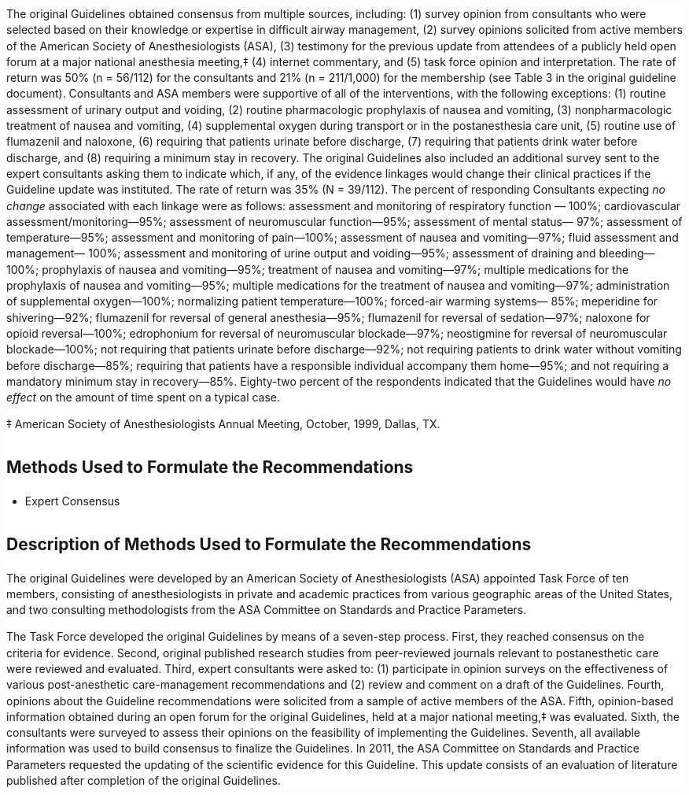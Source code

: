 The original Guidelines obtained consensus from multiple sources, including: (1) survey opinion from consultants who were selected based on their knowledge or expertise in difficult airway management, (2) survey opinions solicited from active members of the American Society of Anesthesiologists (ASA), (3) testimony for the previous update from attendees of a publicly held open forum at a major national anesthesia meeting,‡ (4) internet commentary, and (5) task force opinion and interpretation. The rate of return was 50% (n = 56/112) for the consultants and 21% (n = 211/1,000) for the membership (see Table 3 in the original guideline document). Consultants and ASA members were supportive of all of the interventions, with the following exceptions: (1) routine assessment of urinary output and voiding, (2) routine pharmacologic prophylaxis of nausea and vomiting, (3) nonpharmacologic treatment of nausea and vomiting, (4) supplemental oxygen during transport or in the postanesthesia care unit, (5) routine use of flumazenil and naloxone, (6) requiring that patients urinate before discharge, (7) requiring that patients drink water before discharge, and (8) requiring a minimum stay in recovery. The original Guidelines also included an additional survey sent to the expert consultants asking them to indicate which, if any, of the evidence linkages would change their clinical practices if the Guideline update was instituted. The rate of return was 35% (N = 39/112). The percent of responding Consultants expecting _no change_ associated with each linkage were as follows: assessment and monitoring of respiratory function — 100%; cardiovascular assessment/monitoring—95%; assessment of neuromuscular function—95%; assessment of mental status— 97%; assessment of temperature—95%; assessment and monitoring of pain—100%; assessment of nausea and vomiting—97%; fluid assessment and management— 100%; assessment and monitoring of urine output and voiding—95%; assessment of draining and bleeding— 100%; prophylaxis of nausea and vomiting—95%; treatment of nausea and vomiting—97%; multiple medications for the prophylaxis of nausea and vomiting—95%; multiple medications for the treatment of nausea and vomiting—97%; administration of supplemental oxygen—100%; normalizing patient temperature—100%; forced-air warming systems— 85%; meperidine for shivering—92%; flumazenil for reversal of general anesthesia—95%; flumazenil for reversal of sedation—97%; naloxone for opioid reversal—100%; edrophonium for reversal of neuromuscular blockade—97%; neostigmine for reversal of neuromuscular blockade—100%; not requiring that patients urinate before discharge—92%; not requiring patients to drink water without vomiting before discharge—85%; requiring that patients have a responsible individual accompany them home—95%; and not requiring a mandatory minimum stay in recovery—85%. Eighty-two percent of the respondents indicated that the Guidelines would have _no effect_ on the amount of time spent on a typical case.

‡ American Society of Anesthesiologists Annual Meeting, October, 1999, Dallas, TX.

## Methods Used to Formulate the Recommendations

- Expert Consensus

## Description of Methods Used to Formulate the Recommendations



The original Guidelines were developed by an American Society of Anesthesiologists (ASA) appointed Task Force of ten members, consisting of anesthesiologists in private and academic practices from various geographic areas of the United States, and two consulting methodologists from the ASA Committee on Standards and Practice Parameters.

The Task Force developed the original Guidelines by means of a seven-step process. First, they reached consensus on the criteria for evidence. Second, original published research studies from peer-reviewed journals relevant to postanesthetic care were reviewed and evaluated. Third, expert consultants were asked to: (1) participate in opinion surveys on the effectiveness of various post-anesthetic care-management recommendations and (2) review and comment on a draft of the Guidelines. Fourth, opinions about the Guideline recommendations were solicited from a sample of active members of the ASA. Fifth, opinion-based information obtained during an open forum for the original Guidelines, held at a major national meeting,‡ was evaluated. Sixth, the consultants were surveyed to assess their opinions on the feasibility of implementing the Guidelines. Seventh, all available information was used to build consensus to finalize the Guidelines. In 2011, the ASA Committee on Standards and Practice Parameters requested the updating of the scientific evidence for this Guideline. This update consists of an evaluation of literature published after completion of the original Guidelines.
